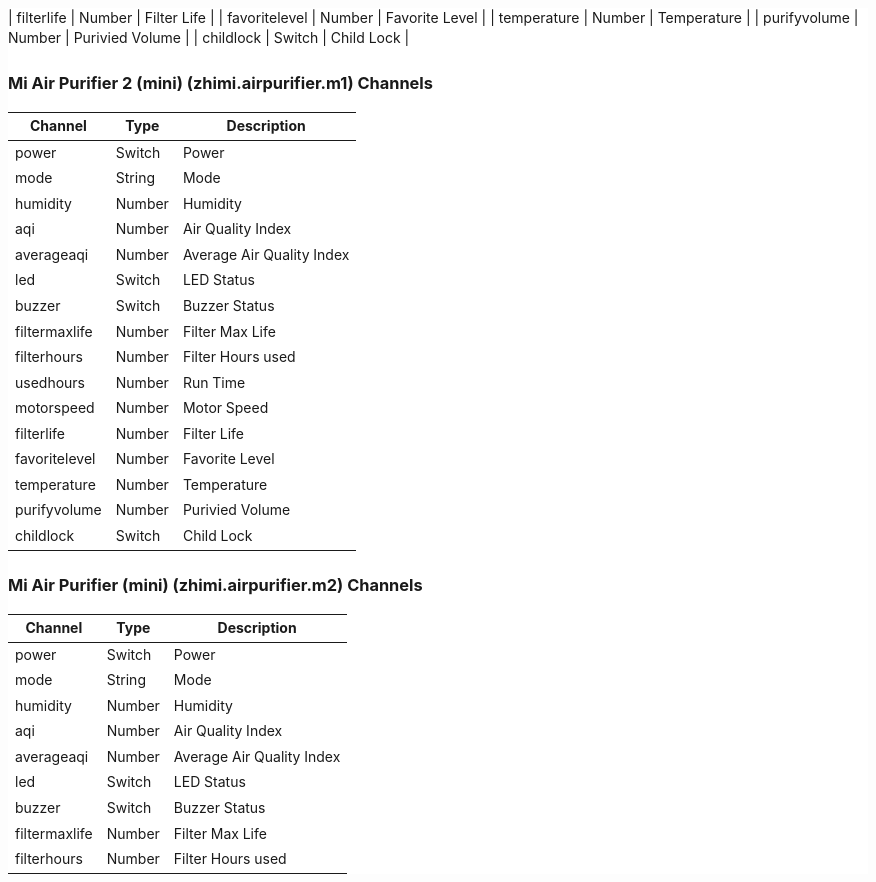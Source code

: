 | filterlife       | Number  | Filter  Life                        |
| favoritelevel    | Number  | Favorite Level                      |
| temperature      | Number  | Temperature                         |
| purifyvolume     | Number  | Purivied Volume                     |
| childlock        | Switch  | Child Lock                          |

### Mi Air Purifier 2 (mini) (<a name="zhimi-airpurifier-m1">zhimi.airpurifier.m1</a>) Channels

| Channel          | Type    | Description                         |
|------------------|---------|-------------------------------------|
| power            | Switch  | Power                               |
| mode             | String  | Mode                                |
| humidity         | Number  | Humidity                            |
| aqi              | Number  | Air Quality Index                   |
| averageaqi       | Number  | Average Air Quality Index           |
| led              | Switch  | LED Status                          |
| buzzer           | Switch  | Buzzer Status                       |
| filtermaxlife    | Number  | Filter Max Life                     |
| filterhours      | Number  | Filter Hours used                   |
| usedhours        | Number  | Run Time                            |
| motorspeed       | Number  | Motor Speed                         |
| filterlife       | Number  | Filter  Life                        |
| favoritelevel    | Number  | Favorite Level                      |
| temperature      | Number  | Temperature                         |
| purifyvolume     | Number  | Purivied Volume                     |
| childlock        | Switch  | Child Lock                          |

### Mi Air Purifier (mini) (<a name="zhimi-airpurifier-m2">zhimi.airpurifier.m2</a>) Channels

| Channel          | Type    | Description                         |
|------------------|---------|-------------------------------------|
| power            | Switch  | Power                               |
| mode             | String  | Mode                                |
| humidity         | Number  | Humidity                            |
| aqi              | Number  | Air Quality Index                   |
| averageaqi       | Number  | Average Air Quality Index           |
| led              | Switch  | LED Status                          |
| buzzer           | Switch  | Buzzer Status                       |
| filtermaxlife    | Number  | Filter Max Life                     |
| filterhours      | Number  | Filter Hours used                   |